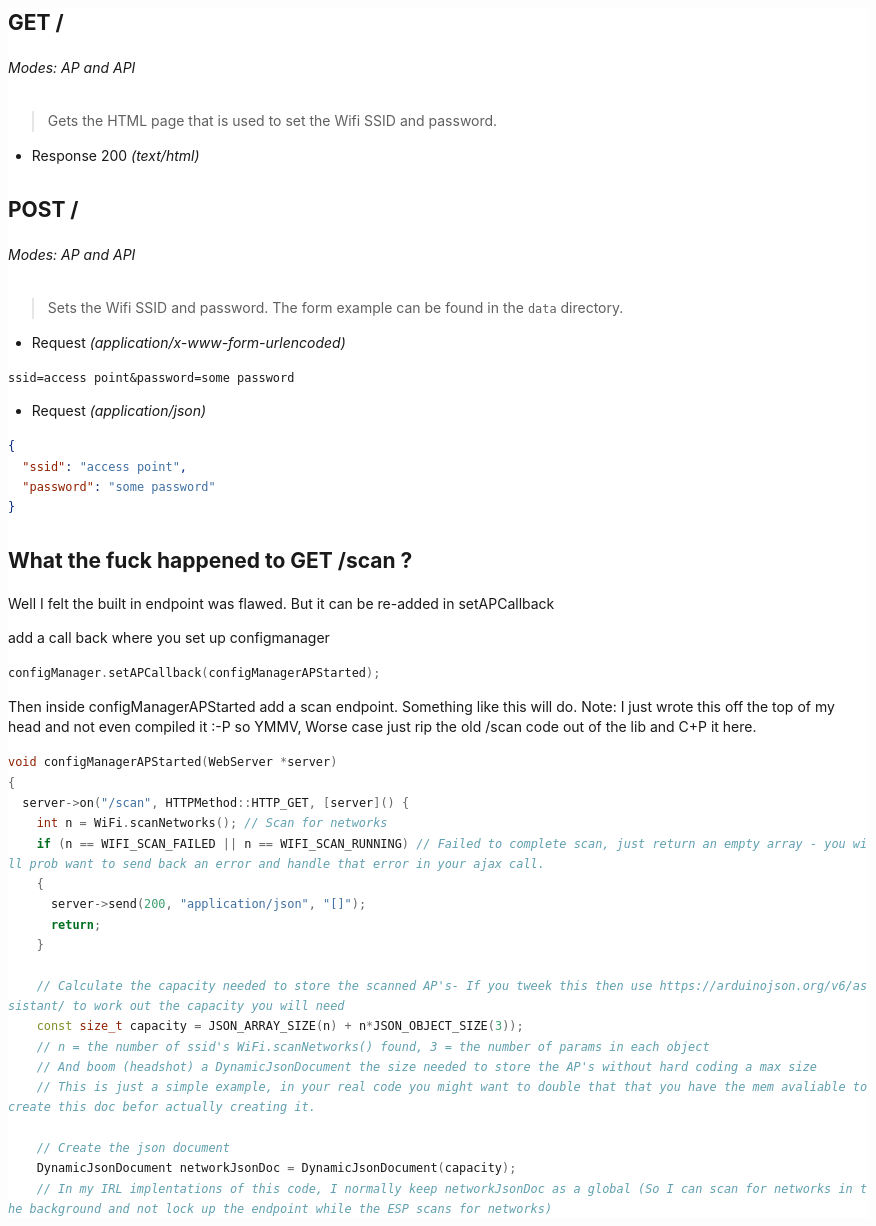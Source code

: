 
## GET /

###### Modes: *AP and API*

> Gets the HTML page that is used to set the Wifi SSID and password.

+ Response 200 *(text/html)*

## POST /

###### Modes: *AP and API*

> Sets the Wifi SSID and password. The form example can be found in the ```data``` directory.

+ Request *(application/x-www-form-urlencoded)*

```
ssid=access point&password=some password
```

+ Request *(application/json)*

```json
{
  "ssid": "access point",
  "password": "some password"
}
```

## What the fuck happened to GET /scan ?

Well I felt the built in endpoint was flawed. But it can be re-added in setAPCallback

add a call back where you set up configmanager

```cpp
configManager.setAPCallback(configManagerAPStarted);
```

Then inside configManagerAPStarted add a scan endpoint. Something like this will do. Note: I just wrote this off the top of my head and not even compiled it :-P so YMMV, Worse case just rip the old /scan code out of the lib and C+P it here.

```cpp
void configManagerAPStarted(WebServer *server)
{
  server->on("/scan", HTTPMethod::HTTP_GET, [server]() {
    int n = WiFi.scanNetworks(); // Scan for networks
    if (n == WIFI_SCAN_FAILED || n == WIFI_SCAN_RUNNING) // Failed to complete scan, just return an empty array - you will prob want to send back an error and handle that error in your ajax call.
    {
      server->send(200, "application/json", "[]");
      return;
    }

    // Calculate the capacity needed to store the scanned AP's- If you tweek this then use https://arduinojson.org/v6/assistant/ to work out the capacity you will need
    const size_t capacity = JSON_ARRAY_SIZE(n) + n*JSON_OBJECT_SIZE(3));
    // n = the number of ssid's WiFi.scanNetworks() found, 3 = the number of params in each object
    // And boom (headshot) a DynamicJsonDocument the size needed to store the AP's without hard coding a max size
    // This is just a simple example, in your real code you might want to double that that you have the mem avaliable to create this doc befor actually creating it.
    
    // Create the json document
    DynamicJsonDocument networkJsonDoc = DynamicJsonDocument(capacity);
    // In my IRL implentations of this code, I normally keep networkJsonDoc as a global (So I can scan for networks in the background and not lock up the endpoint while the ESP scans for networks)
```